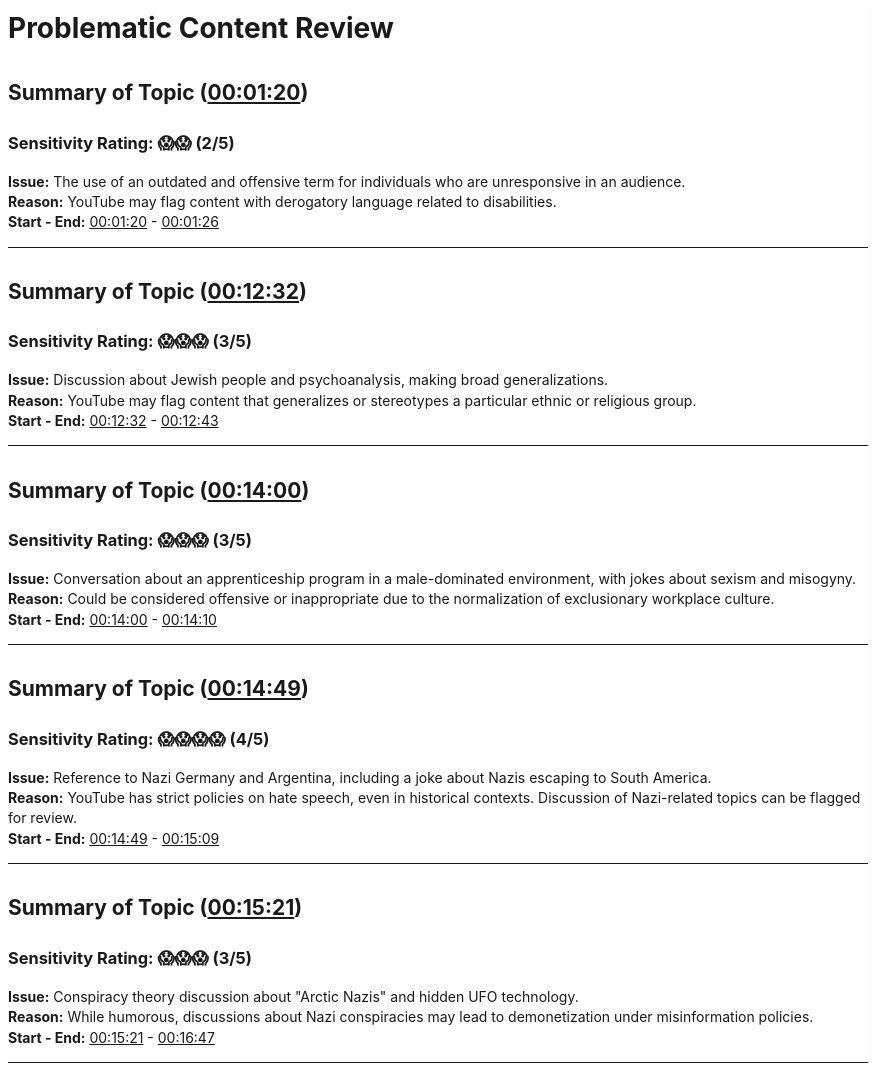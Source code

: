 # Problematic Content Review

## Summary of Topic (<a href="#00-01-20">00:01:20</a>)
### Sensitivity Rating: 😱😱 (2/5)
**Issue:** The use of an outdated and offensive term for individuals who are unresponsive in an audience.  
**Reason:** YouTube may flag content with derogatory language related to disabilities.  
**Start - End:** <a href="#00-01-20">00:01:20</a> - <a href="#00-01-26">00:01:26</a>  

---

## Summary of Topic (<a href="#00-12-32">00:12:32</a>)
### Sensitivity Rating: 😱😱😱 (3/5)
**Issue:** Discussion about Jewish people and psychoanalysis, making broad generalizations.  
**Reason:** YouTube may flag content that generalizes or stereotypes a particular ethnic or religious group.  
**Start - End:** <a href="#00-12-32">00:12:32</a> - <a href="#00-12-43">00:12:43</a>  

---

## Summary of Topic (<a href="#00-14-00">00:14:00</a>)
### Sensitivity Rating: 😱😱😱 (3/5)
**Issue:** Conversation about an apprenticeship program in a male-dominated environment, with jokes about sexism and misogyny.  
**Reason:** Could be considered offensive or inappropriate due to the normalization of exclusionary workplace culture.  
**Start - End:** <a href="#00-14-00">00:14:00</a> - <a href="#00-14-10">00:14:10</a>  

---

## Summary of Topic (<a href="#00-14-49">00:14:49</a>)
### Sensitivity Rating: 😱😱😱😱 (4/5)
**Issue:** Reference to Nazi Germany and Argentina, including a joke about Nazis escaping to South America.  
**Reason:** YouTube has strict policies on hate speech, even in historical contexts. Discussion of Nazi-related topics can be flagged for review.  
**Start - End:** <a href="#00-14-49">00:14:49</a> - <a href="#00-15-09">00:15:09</a>  

---

## Summary of Topic (<a href="#00-15-21">00:15:21</a>)
### Sensitivity Rating: 😱😱😱 (3/5)
**Issue:** Conspiracy theory discussion about "Arctic Nazis" and hidden UFO technology.  
**Reason:** While humorous, discussions about Nazi conspiracies may lead to demonetization under misinformation policies.  
**Start - End:** <a href="#00-15-21">00:15:21</a> - <a href="#00-16-47">00:16:47</a>  

---